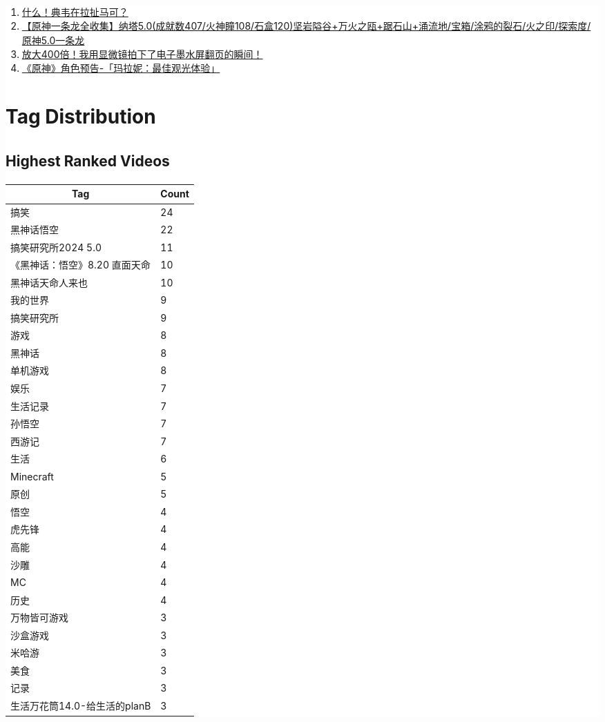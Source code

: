 1. [什么！典韦在拉扯马可？](https://www.bilibili.com/video/BV134421f7TW)
1. [【原神一条龙全收集】纳塔5.0(成就数407/火神瞳108/石盒120)坚岩隘谷+万火之瓯+踞石山+涌流地/宝箱/涂鸦的裂石/火之印/探索度/原神5.0一条龙](https://www.bilibili.com/video/BV14Z421L7DN)
1. [放大400倍！我用显微镜拍下了电子墨水屏翻页的瞬间！](https://www.bilibili.com/video/BV1Fw4m1r7o7)
1. [《原神》角色预告-「玛拉妮：最佳观光体验」](https://www.bilibili.com/video/BV1LW421X7BZ)

# Tag Distribution
## Highest Ranked Videos


| Tag | Count |
| --- | --- |
| 搞笑 | 24 |
| 黑神话悟空 | 22 |
| 搞笑研究所2024 5.0 | 11 |
| 《黑神话：悟空》8.20 直面天命 | 10 |
| 黑神话天命人来也 | 10 |
| 我的世界 | 9 |
| 搞笑研究所 | 9 |
| 游戏 | 8 |
| 黑神话 | 8 |
| 单机游戏 | 8 |
| 娱乐 | 7 |
| 生活记录 | 7 |
| 孙悟空 | 7 |
| 西游记 | 7 |
| 生活 | 6 |
| Minecraft | 5 |
| 原创 | 5 |
| 悟空 | 4 |
| 虎先锋 | 4 |
| 高能 | 4 |
| 沙雕 | 4 |
| MC | 4 |
| 历史 | 4 |
| 万物皆可游戏 | 3 |
| 沙盒游戏 | 3 |
| 米哈游 | 3 |
| 美食 | 3 |
| 记录 | 3 |
| 生活万花筒14.0-给生活的planB | 3 |